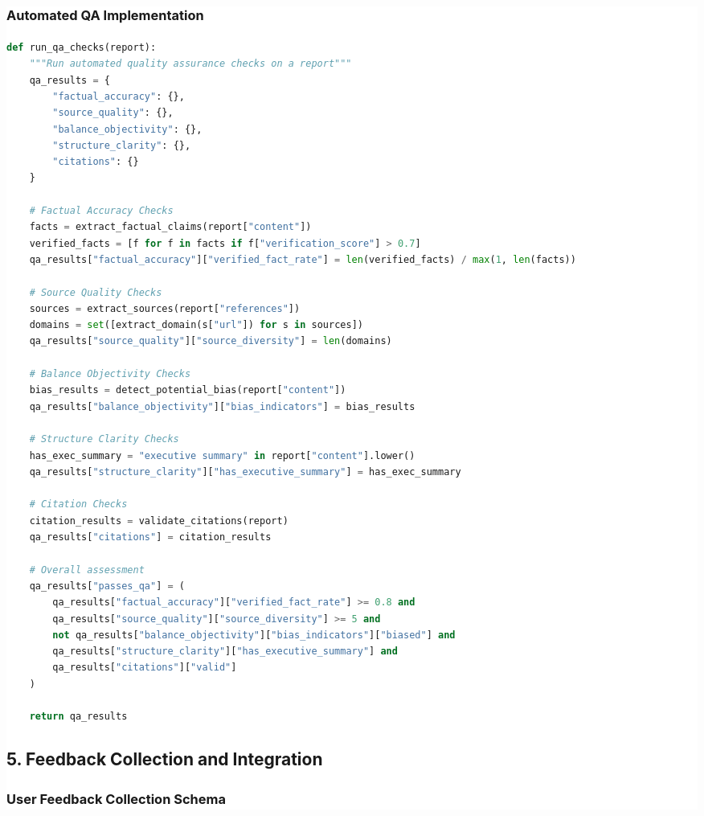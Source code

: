 ### Automated QA Implementation

```python
def run_qa_checks(report):
    """Run automated quality assurance checks on a report"""
    qa_results = {
        "factual_accuracy": {},
        "source_quality": {},
        "balance_objectivity": {},
        "structure_clarity": {},
        "citations": {}
    }
    
    # Factual Accuracy Checks
    facts = extract_factual_claims(report["content"])
    verified_facts = [f for f in facts if f["verification_score"] > 0.7]
    qa_results["factual_accuracy"]["verified_fact_rate"] = len(verified_facts) / max(1, len(facts))
    
    # Source Quality Checks
    sources = extract_sources(report["references"])
    domains = set([extract_domain(s["url"]) for s in sources])
    qa_results["source_quality"]["source_diversity"] = len(domains)
    
    # Balance Objectivity Checks
    bias_results = detect_potential_bias(report["content"])
    qa_results["balance_objectivity"]["bias_indicators"] = bias_results
    
    # Structure Clarity Checks
    has_exec_summary = "executive summary" in report["content"].lower()
    qa_results["structure_clarity"]["has_executive_summary"] = has_exec_summary
    
    # Citation Checks
    citation_results = validate_citations(report)
    qa_results["citations"] = citation_results
    
    # Overall assessment
    qa_results["passes_qa"] = (
        qa_results["factual_accuracy"]["verified_fact_rate"] >= 0.8 and
        qa_results["source_quality"]["source_diversity"] >= 5 and
        not qa_results["balance_objectivity"]["bias_indicators"]["biased"] and
        qa_results["structure_clarity"]["has_executive_summary"] and
        qa_results["citations"]["valid"]
    )
    
    return qa_results
```

## 5. Feedback Collection and Integration

### User Feedback Collection Schema
